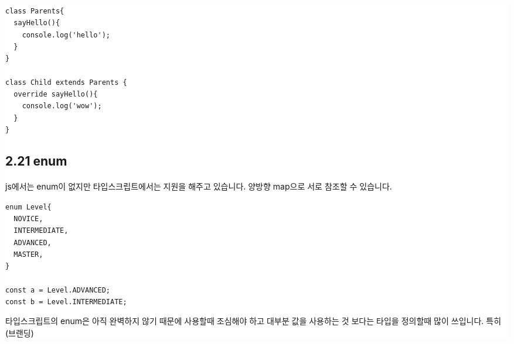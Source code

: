 ```tsx
class Parents{
  sayHello(){
    console.log('hello');
  }
}

class Child extends Parents {
  override sayHello(){
    console.log('wow');
  }
}
```

## 2.21 enum

js에서는 enum이 없지만 타입스크립트에서는 지원을 해주고 있습니다. 양방향 map으로 서로 참조할 수 있습니다.

```tsx
enum Level{
  NOVICE,
  INTERMEDIATE,
  ADVANCED,
  MASTER,
}

const a = Level.ADVANCED;
const b = Level.INTERMEDIATE;
```

타입스크립트의 enum은 아직 완벽하지 않기 때문에 사용할때 조심해야 하고 대부분 값을 사용하는 것 보다는 타입을 정의할때 많이 쓰입니다. 특히 (브랜딩)